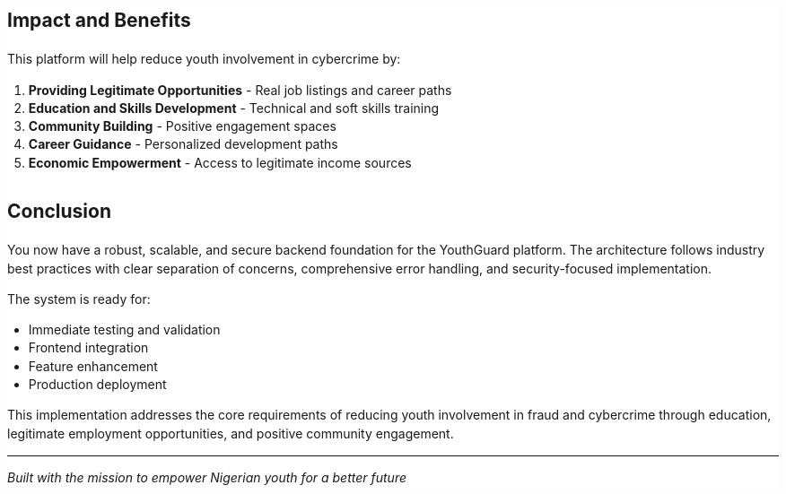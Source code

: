 ## Impact and Benefits

This platform will help reduce youth involvement in cybercrime by:

1. **Providing Legitimate Opportunities** - Real job listings and career paths
2. **Education and Skills Development** - Technical and soft skills training
3. **Community Building** - Positive engagement spaces
4. **Career Guidance** - Personalized development paths
5. **Economic Empowerment** - Access to legitimate income sources

## Conclusion

You now have a robust, scalable, and secure backend foundation for the YouthGuard platform. The architecture follows industry best practices with clear separation of concerns, comprehensive error handling, and security-focused implementation.

The system is ready for:
- Immediate testing and validation
- Frontend integration
- Feature enhancement
- Production deployment

This implementation addresses the core requirements of reducing youth involvement in fraud and cybercrime through education, legitimate employment opportunities, and positive community engagement.

---
*Built with the mission to empower Nigerian youth for a better future*